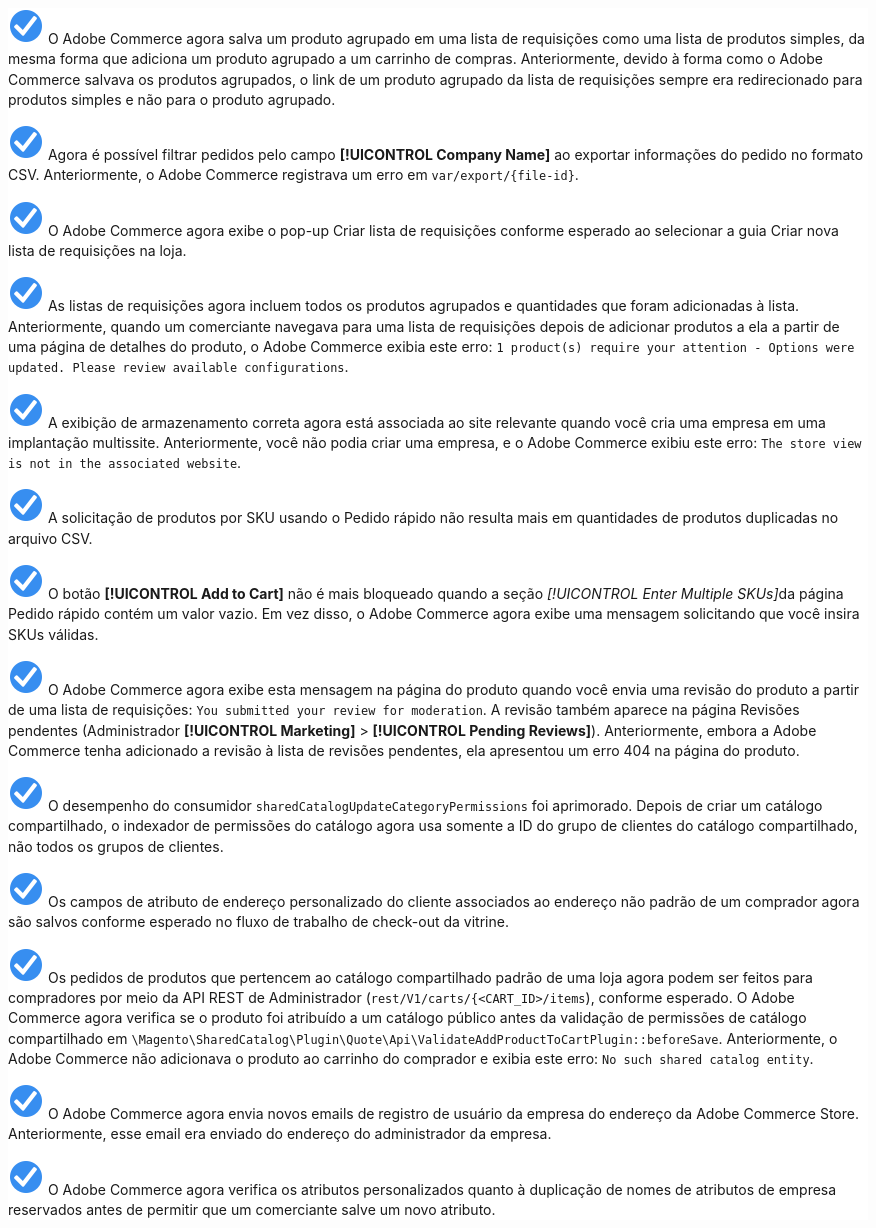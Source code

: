 ![Problema corrigido](../assets/fix.svg) O Adobe Commerce agora salva um produto agrupado em uma lista de requisições como uma lista de produtos simples, da mesma forma que adiciona um produto agrupado a um carrinho de compras. Anteriormente, devido à forma como o Adobe Commerce salvava os produtos agrupados, o link de um produto agrupado da lista de requisições sempre era redirecionado para produtos simples e não para o produto agrupado. 

![Correção de um problema](../assets/fix.svg) Agora é possível filtrar pedidos pelo campo **[!UICONTROL Company Name]** ao exportar informações do pedido no formato CSV. Anteriormente, o Adobe Commerce registrava um erro em `var/export/{file-id}`. 

![Problema corrigido](../assets/fix.svg) O Adobe Commerce agora exibe o pop-up Criar lista de requisições conforme esperado ao selecionar a guia Criar nova lista de requisições na loja. 

![Problema corrigido](../assets/fix.svg) As listas de requisições agora incluem todos os produtos agrupados e quantidades que foram adicionadas à lista. Anteriormente, quando um comerciante navegava para uma lista de requisições depois de adicionar produtos a ela a partir de uma página de detalhes do produto, o Adobe Commerce exibia este erro: `1 product(s) require your attention - Options were updated. Please review available configurations`. 

![Problema corrigido](../assets/fix.svg) A exibição de armazenamento correta agora está associada ao site relevante quando você cria uma empresa em uma implantação multissite. Anteriormente, você não podia criar uma empresa, e o Adobe Commerce exibiu este erro: `The store view is not in the associated website`. 

![Problema corrigido](../assets/fix.svg) A solicitação de produtos por SKU usando o Pedido rápido não resulta mais em quantidades de produtos duplicadas no arquivo CSV. 

![Correção de um problema](../assets/fix.svg) O botão **[!UICONTROL Add to Cart]** não é mais bloqueado quando a seção _[!UICONTROL Enter Multiple SKUs]_&#x200B;da página Pedido rápido contém um valor vazio. Em vez disso, o Adobe Commerce agora exibe uma mensagem solicitando que você insira SKUs válidas. 

![Problema corrigido](../assets/fix.svg) O Adobe Commerce agora exibe esta mensagem na página do produto quando você envia uma revisão do produto a partir de uma lista de requisições: `You submitted your review for moderation`. A revisão também aparece na página Revisões pendentes (Administrador **[!UICONTROL Marketing]** > **[!UICONTROL Pending Reviews]**). Anteriormente, embora a Adobe Commerce tenha adicionado a revisão à lista de revisões pendentes, ela apresentou um erro 404 na página do produto. 

![Problema corrigido](../assets/fix.svg) O desempenho do consumidor `sharedCatalogUpdateCategoryPermissions` foi aprimorado. Depois de criar um catálogo compartilhado, o indexador de permissões do catálogo agora usa somente a ID do grupo de clientes do catálogo compartilhado, não todos os grupos de clientes. 

![Problema corrigido](../assets/fix.svg) Os campos de atributo de endereço personalizado do cliente associados ao endereço não padrão de um comprador agora são salvos conforme esperado no fluxo de trabalho de check-out da vitrine. 

![Problema corrigido](../assets/fix.svg) Os pedidos de produtos que pertencem ao catálogo compartilhado padrão de uma loja agora podem ser feitos para compradores por meio da API REST de Administrador (`rest/V1/carts/{<CART_ID>/items`), conforme esperado. O Adobe Commerce agora verifica se o produto foi atribuído a um catálogo público antes da validação de permissões de catálogo compartilhado em `\Magento\SharedCatalog\Plugin\Quote\Api\ValidateAddProductToCartPlugin::beforeSave`. Anteriormente, o Adobe Commerce não adicionava o produto ao carrinho do comprador e exibia este erro: `No such shared catalog entity`. 

![Problema corrigido](../assets/fix.svg) O Adobe Commerce agora envia novos emails de registro de usuário da empresa do endereço da Adobe Commerce Store. Anteriormente, esse email era enviado do endereço do administrador da empresa. 

![Problema corrigido](../assets/fix.svg) O Adobe Commerce agora verifica os atributos personalizados quanto à duplicação de nomes de atributos de empresa reservados antes de permitir que um comerciante salve um novo atributo. 
